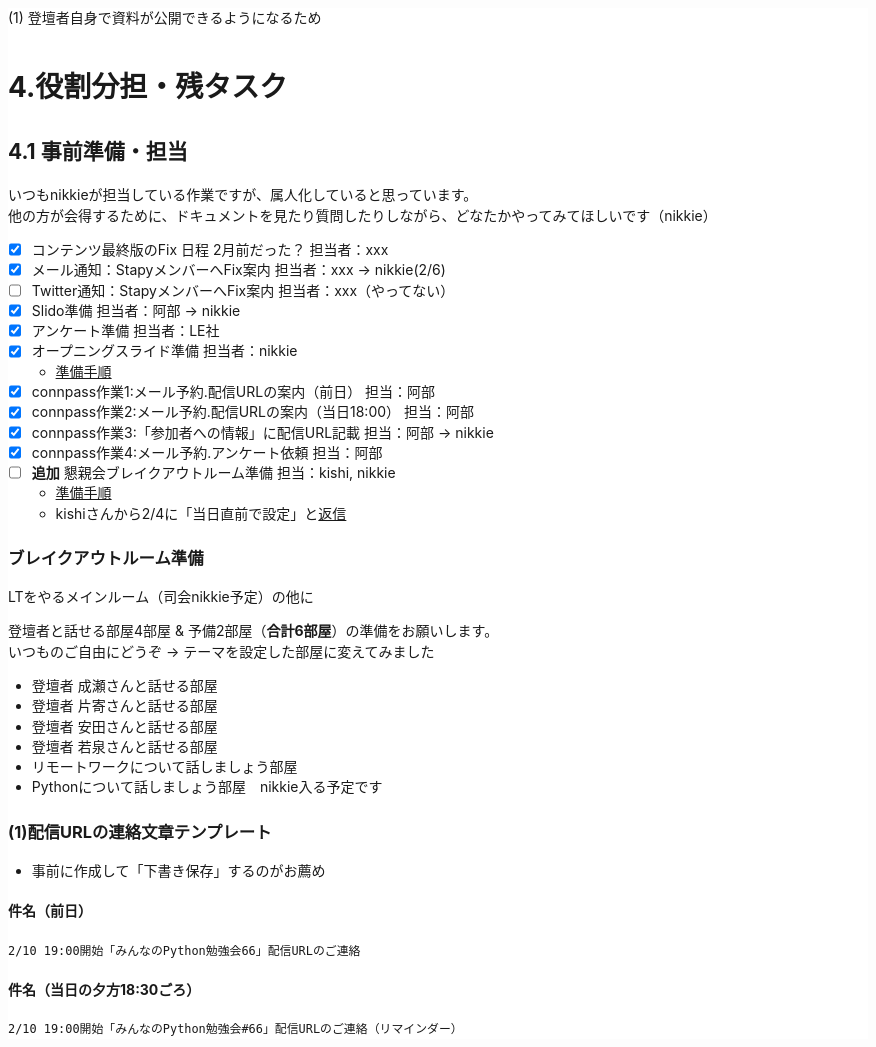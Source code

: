 
(1) 登壇者自身で資料が公開できるようになるため

# 4.役割分担・残タスク

## 4.1 事前準備・担当

いつもnikkieが担当している作業ですが、属人化していると思っています。  
他の方が会得するために、ドキュメントを見たり質問したりしながら、どなたかやってみてほしいです（nikkie）

- [x] コンテンツ最終版のFix 日程 2月前だった？ 担当者：xxx
- [x] メール通知：StapyメンバーへFix案内 担当者：xxx -> nikkie(2/6)
- [ ] Twitter通知：StapyメンバーへFix案内 担当者：xxx（やってない）
- [x] Slido準備 担当者：阿部 -> nikkie
- [x] アンケート準備 担当者：LE社
- [x] オープニングスライド準備 担当者：nikkie
  - [準備手順](https://hackmd.io/w5eUnVqNR4-cBiM3L0BSRw)
- [x] connpass作業1:メール予約.配信URLの案内（前日） 担当：阿部
- [x] connpass作業2:メール予約.配信URLの案内（当日18:00）  担当：阿部
- [x] connpass作業3:「参加者への情報」に配信URL記載 担当：阿部 -> nikkie
- [x] connpass作業4:メール予約.アンケート依頼 担当：阿部
- [ ] **追加** 懇親会ブレイクアウトルーム準備 担当：kishi, nikkie
  - [準備手順](https://hackmd.io/v3DbcpqURGG6o2g5BMF7HA)
  - kishiさんから2/4に「当日直前で設定」と[返信](https://startpythonclub.slack.com/archives/G0T3U6HTL/p1612369162001400)

### ブレイクアウトルーム準備

LTをやるメインルーム（司会nikkie予定）の他に

登壇者と話せる部屋4部屋 & 予備2部屋（**合計6部屋**）の準備をお願いします。  
いつものご自由にどうぞ → テーマを設定した部屋に変えてみました

- 登壇者 成瀬さんと話せる部屋
- 登壇者 片寄さんと話せる部屋
- 登壇者 安田さんと話せる部屋
- 登壇者 若泉さんと話せる部屋
- リモートワークについて話しましょう部屋
- Pythonについて話しましょう部屋　nikkie入る予定です

### (1)配信URLの連絡文章テンプレート

- 事前に作成して「下書き保存」するのがお薦め

#### 件名（前日）

~~~
2/10 19:00開始「みんなのPython勉強会66」配信URLのご連絡
~~~

#### 件名（当日の夕方18:30ごろ）

~~~
2/10 19:00開始「みんなのPython勉強会#66」配信URLのご連絡（リマインダー）
~~~
